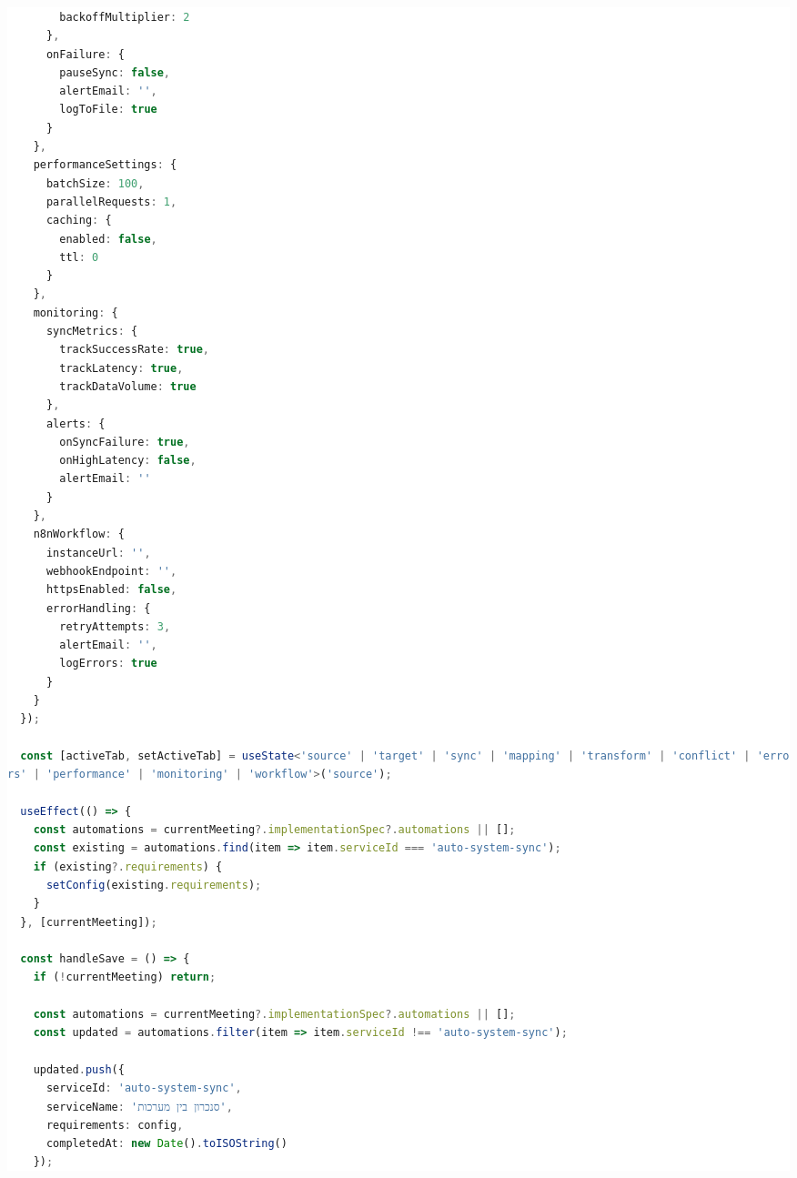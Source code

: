 ```typescript
        backoffMultiplier: 2
      },
      onFailure: {
        pauseSync: false,
        alertEmail: '',
        logToFile: true
      }
    },
    performanceSettings: {
      batchSize: 100,
      parallelRequests: 1,
      caching: {
        enabled: false,
        ttl: 0
      }
    },
    monitoring: {
      syncMetrics: {
        trackSuccessRate: true,
        trackLatency: true,
        trackDataVolume: true
      },
      alerts: {
        onSyncFailure: true,
        onHighLatency: false,
        alertEmail: ''
      }
    },
    n8nWorkflow: {
      instanceUrl: '',
      webhookEndpoint: '',
      httpsEnabled: false,
      errorHandling: {
        retryAttempts: 3,
        alertEmail: '',
        logErrors: true
      }
    }
  });

  const [activeTab, setActiveTab] = useState<'source' | 'target' | 'sync' | 'mapping' | 'transform' | 'conflict' | 'errors' | 'performance' | 'monitoring' | 'workflow'>('source');

  useEffect(() => {
    const automations = currentMeeting?.implementationSpec?.automations || [];
    const existing = automations.find(item => item.serviceId === 'auto-system-sync');
    if (existing?.requirements) {
      setConfig(existing.requirements);
    }
  }, [currentMeeting]);

  const handleSave = () => {
    if (!currentMeeting) return;

    const automations = currentMeeting?.implementationSpec?.automations || [];
    const updated = automations.filter(item => item.serviceId !== 'auto-system-sync');

    updated.push({
      serviceId: 'auto-system-sync',
      serviceName: 'סנכרון בין מערכות',
      requirements: config,
      completedAt: new Date().toISOString()
    });
```